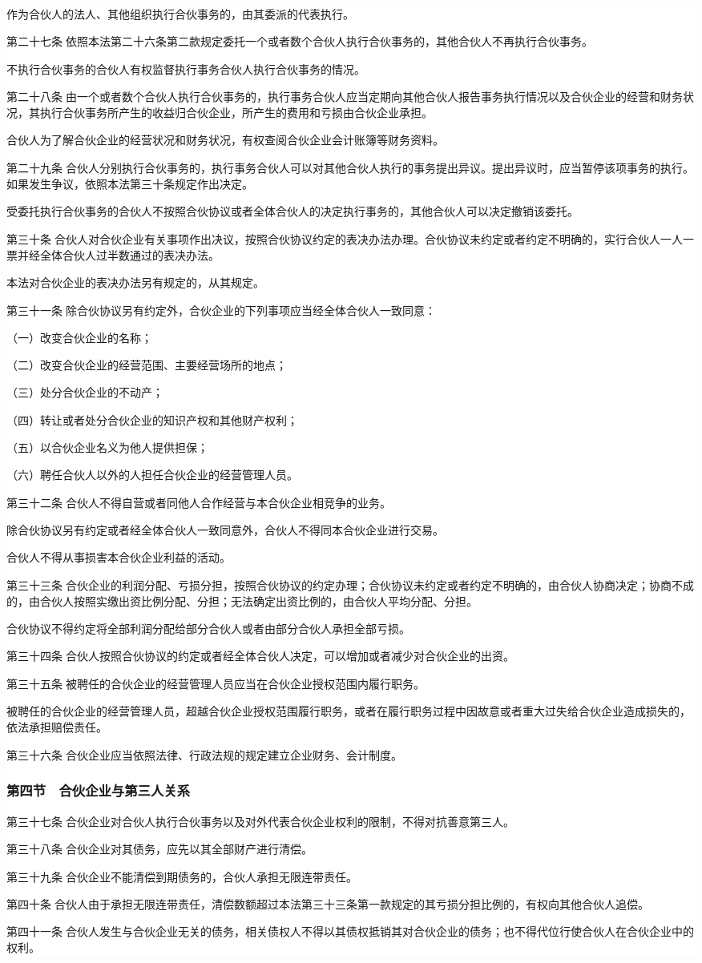 作为合伙人的法人、其他组织执行合伙事务的，由其委派的代表执行。

第二十七条 依照本法第二十六条第二款规定委托一个或者数个合伙人执行合伙事务的，其他合伙人不再执行合伙事务。

不执行合伙事务的合伙人有权监督执行事务合伙人执行合伙事务的情况。

第二十八条 由一个或者数个合伙人执行合伙事务的，执行事务合伙人应当定期向其他合伙人报告事务执行情况以及合伙企业的经营和财务状况，其执行合伙事务所产生的收益归合伙企业，所产生的费用和亏损由合伙企业承担。

合伙人为了解合伙企业的经营状况和财务状况，有权查阅合伙企业会计账簿等财务资料。

第二十九条 合伙人分别执行合伙事务的，执行事务合伙人可以对其他合伙人执行的事务提出异议。提出异议时，应当暂停该项事务的执行。如果发生争议，依照本法第三十条规定作出决定。

受委托执行合伙事务的合伙人不按照合伙协议或者全体合伙人的决定执行事务的，其他合伙人可以决定撤销该委托。

第三十条 合伙人对合伙企业有关事项作出决议，按照合伙协议约定的表决办法办理。合伙协议未约定或者约定不明确的，实行合伙人一人一票并经全体合伙人过半数通过的表决办法。

本法对合伙企业的表决办法另有规定的，从其规定。

第三十一条 除合伙协议另有约定外，合伙企业的下列事项应当经全体合伙人一致同意：

（一）改变合伙企业的名称；

（二）改变合伙企业的经营范围、主要经营场所的地点；

（三）处分合伙企业的不动产；

（四）转让或者处分合伙企业的知识产权和其他财产权利；

（五）以合伙企业名义为他人提供担保；

（六）聘任合伙人以外的人担任合伙企业的经营管理人员。

第三十二条 合伙人不得自营或者同他人合作经营与本合伙企业相竞争的业务。

除合伙协议另有约定或者经全体合伙人一致同意外，合伙人不得同本合伙企业进行交易。

合伙人不得从事损害本合伙企业利益的活动。

第三十三条 合伙企业的利润分配、亏损分担，按照合伙协议的约定办理；合伙协议未约定或者约定不明确的，由合伙人协商决定；协商不成的，由合伙人按照实缴出资比例分配、分担；无法确定出资比例的，由合伙人平均分配、分担。

合伙协议不得约定将全部利润分配给部分合伙人或者由部分合伙人承担全部亏损。

第三十四条 合伙人按照合伙协议的约定或者经全体合伙人决定，可以增加或者减少对合伙企业的出资。

第三十五条 被聘任的合伙企业的经营管理人员应当在合伙企业授权范围内履行职务。

被聘任的合伙企业的经营管理人员，超越合伙企业授权范围履行职务，或者在履行职务过程中因故意或者重大过失给合伙企业造成损失的，依法承担赔偿责任。

第三十六条 合伙企业应当依照法律、行政法规的规定建立企业财务、会计制度。

### 第四节　合伙企业与第三人关系

第三十七条 合伙企业对合伙人执行合伙事务以及对外代表合伙企业权利的限制，不得对抗善意第三人。

第三十八条 合伙企业对其债务，应先以其全部财产进行清偿。

第三十九条 合伙企业不能清偿到期债务的，合伙人承担无限连带责任。

第四十条 合伙人由于承担无限连带责任，清偿数额超过本法第三十三条第一款规定的其亏损分担比例的，有权向其他合伙人追偿。

第四十一条 合伙人发生与合伙企业无关的债务，相关债权人不得以其债权抵销其对合伙企业的债务；也不得代位行使合伙人在合伙企业中的权利。
